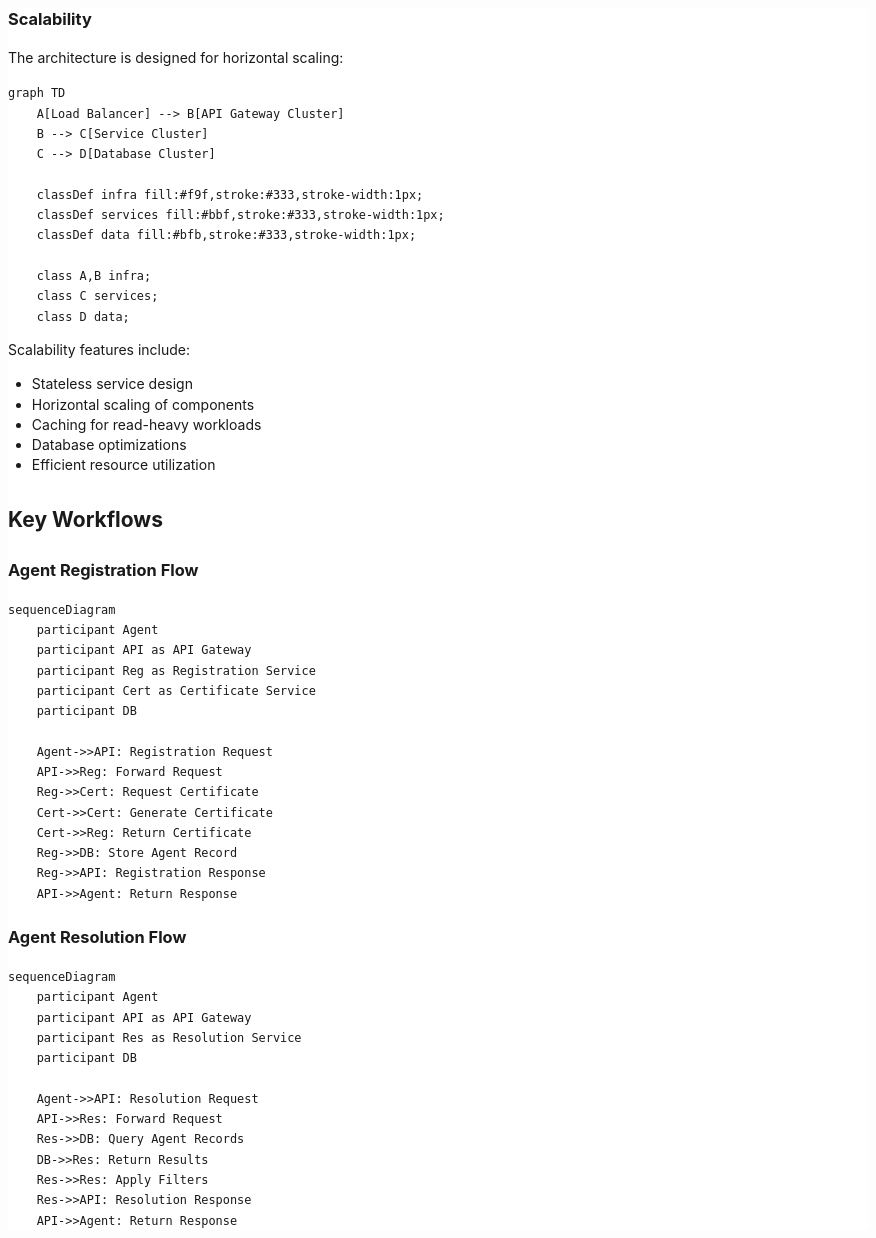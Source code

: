 ### Scalability

The architecture is designed for horizontal scaling:

```mermaid
graph TD
    A[Load Balancer] --> B[API Gateway Cluster]
    B --> C[Service Cluster]
    C --> D[Database Cluster]
    
    classDef infra fill:#f9f,stroke:#333,stroke-width:1px;
    classDef services fill:#bbf,stroke:#333,stroke-width:1px;
    classDef data fill:#bfb,stroke:#333,stroke-width:1px;
    
    class A,B infra;
    class C services;
    class D data;
```

Scalability features include:
- Stateless service design
- Horizontal scaling of components
- Caching for read-heavy workloads
- Database optimizations
- Efficient resource utilization

## Key Workflows

### Agent Registration Flow

```mermaid
sequenceDiagram
    participant Agent
    participant API as API Gateway
    participant Reg as Registration Service
    participant Cert as Certificate Service
    participant DB
    
    Agent->>API: Registration Request
    API->>Reg: Forward Request
    Reg->>Cert: Request Certificate
    Cert->>Cert: Generate Certificate
    Cert->>Reg: Return Certificate
    Reg->>DB: Store Agent Record
    Reg->>API: Registration Response
    API->>Agent: Return Response
```

### Agent Resolution Flow

```mermaid
sequenceDiagram
    participant Agent
    participant API as API Gateway
    participant Res as Resolution Service
    participant DB
    
    Agent->>API: Resolution Request
    API->>Res: Forward Request
    Res->>DB: Query Agent Records
    DB->>Res: Return Results
    Res->>Res: Apply Filters
    Res->>API: Resolution Response
    API->>Agent: Return Response
```
